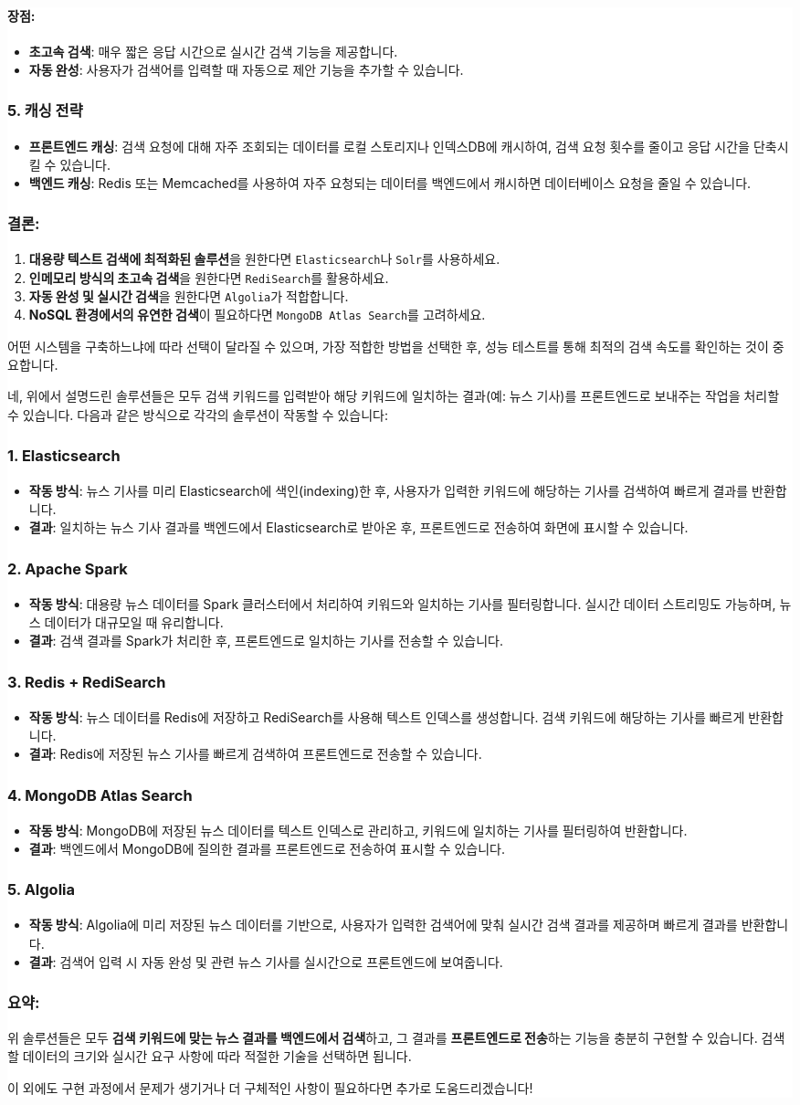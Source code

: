 #### 장점:
- **초고속 검색**: 매우 짧은 응답 시간으로 실시간 검색 기능을 제공합니다.
- **자동 완성**: 사용자가 검색어를 입력할 때 자동으로 제안 기능을 추가할 수 있습니다.

### 5. **캐싱 전략**
- **프론트엔드 캐싱**: 검색 요청에 대해 자주 조회되는 데이터를 로컬 스토리지나 인덱스DB에 캐시하여, 검색 요청 횟수를 줄이고 응답 시간을 단축시킬 수 있습니다.
- **백엔드 캐싱**: Redis 또는 Memcached를 사용하여 자주 요청되는 데이터를 백엔드에서 캐시하면 데이터베이스 요청을 줄일 수 있습니다.

### 결론:
1. **대용량 텍스트 검색에 최적화된 솔루션**을 원한다면 `Elasticsearch`나 `Solr`를 사용하세요.
2. **인메모리 방식의 초고속 검색**을 원한다면 `RediSearch`를 활용하세요.
3. **자동 완성 및 실시간 검색**을 원한다면 `Algolia`가 적합합니다.
4. **NoSQL 환경에서의 유연한 검색**이 필요하다면 `MongoDB Atlas Search`를 고려하세요.

어떤 시스템을 구축하느냐에 따라 선택이 달라질 수 있으며, 가장 적합한 방법을 선택한 후, 성능 테스트를 통해 최적의 검색 속도를 확인하는 것이 중요합니다.


네, 위에서 설명드린 솔루션들은 모두 검색 키워드를 입력받아 해당 키워드에 일치하는 결과(예: 뉴스 기사)를 프론트엔드로 보내주는 작업을 처리할 수 있습니다. 다음과 같은 방식으로 각각의 솔루션이 작동할 수 있습니다:

### 1. **Elasticsearch**
- **작동 방식**: 뉴스 기사를 미리 Elasticsearch에 색인(indexing)한 후, 사용자가 입력한 키워드에 해당하는 기사를 검색하여 빠르게 결과를 반환합니다.
- **결과**: 일치하는 뉴스 기사 결과를 백엔드에서 Elasticsearch로 받아온 후, 프론트엔드로 전송하여 화면에 표시할 수 있습니다.

### 2. **Apache Spark**
- **작동 방식**: 대용량 뉴스 데이터를 Spark 클러스터에서 처리하여 키워드와 일치하는 기사를 필터링합니다. 실시간 데이터 스트리밍도 가능하며, 뉴스 데이터가 대규모일 때 유리합니다.
- **결과**: 검색 결과를 Spark가 처리한 후, 프론트엔드로 일치하는 기사를 전송할 수 있습니다.

### 3. **Redis + RediSearch**
- **작동 방식**: 뉴스 데이터를 Redis에 저장하고 RediSearch를 사용해 텍스트 인덱스를 생성합니다. 검색 키워드에 해당하는 기사를 빠르게 반환합니다.
- **결과**: Redis에 저장된 뉴스 기사를 빠르게 검색하여 프론트엔드로 전송할 수 있습니다.

### 4. **MongoDB Atlas Search**
- **작동 방식**: MongoDB에 저장된 뉴스 데이터를 텍스트 인덱스로 관리하고, 키워드에 일치하는 기사를 필터링하여 반환합니다.
- **결과**: 백엔드에서 MongoDB에 질의한 결과를 프론트엔드로 전송하여 표시할 수 있습니다.

### 5. **Algolia**
- **작동 방식**: Algolia에 미리 저장된 뉴스 데이터를 기반으로, 사용자가 입력한 검색어에 맞춰 실시간 검색 결과를 제공하며 빠르게 결과를 반환합니다.
- **결과**: 검색어 입력 시 자동 완성 및 관련 뉴스 기사를 실시간으로 프론트엔드에 보여줍니다.

### 요약:
위 솔루션들은 모두 **검색 키워드에 맞는 뉴스 결과를 백엔드에서 검색**하고, 그 결과를 **프론트엔드로 전송**하는 기능을 충분히 구현할 수 있습니다. 검색할 데이터의 크기와 실시간 요구 사항에 따라 적절한 기술을 선택하면 됩니다.

이 외에도 구현 과정에서 문제가 생기거나 더 구체적인 사항이 필요하다면 추가로 도움드리겠습니다!